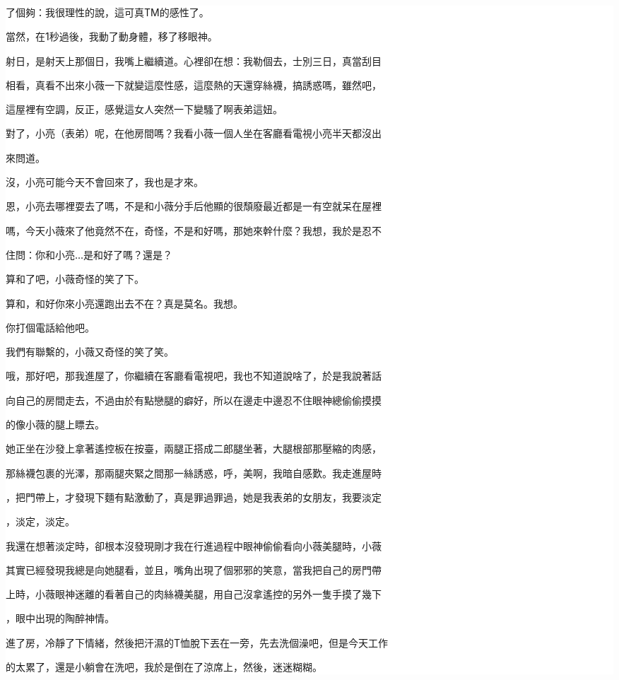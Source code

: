 了個夠：我很理性的說，這可真TM的感性了。

當然，在1秒過後，我動了動身體，移了移眼神。



射日，是射天上那個日，我嘴上繼續道。心裡卻在想：我勒個去，士別三日，真當刮目

相看，真看不出來小薇一下就變這麼性感，這麼熱的天還穿絲襪，搞誘惑嗎，雖然吧，

這屋裡有空調，反正，感覺這女人突然一下變騷了啊表弟這妞。



對了，小亮（表弟）呢，在他房間嗎？我看小薇一個人坐在客廳看電視小亮半天都沒出

來問道。

沒，小亮可能今天不會回來了，我也是才來。



恩，小亮去哪裡耍去了嗎，不是和小薇分手后他顯的很頹廢最近都是一有空就呆在屋裡

嗎，今天小薇來了他竟然不在，奇怪，不是和好嗎，那她來幹什麼？我想，我於是忍不

住問：你和小亮...是和好了嗎？還是？

算和了吧，小薇奇怪的笑了下。

算和，和好你來小亮還跑出去不在？真是莫名。我想。

你打個電話給他吧。

我們有聯繫的，小薇又奇怪的笑了笑。



哦，那好吧，那我進屋了，你繼續在客廳看電視吧，我也不知道說啥了，於是我說著話

向自己的房間走去，不過由於有點戀腿的癖好，所以在邊走中邊忍不住眼神總偷偷摸摸

的像小薇的腿上瞟去。



她正坐在沙發上拿著遙控板在按臺，兩腿正搭成二郎腿坐著，大腿根部那壓縮的肉感，

那絲襪包裹的光澤，那兩腿夾緊之間那一絲誘惑，呼，美啊，我暗自感歎。我走進屋時

，把門帶上，才發現下麵有點激動了，真是罪過罪過，她是我表弟的女朋友，我要淡定

，淡定，淡定。



我還在想著淡定時，卻根本沒發現剛才我在行進過程中眼神偷偷看向小薇美腿時，小薇

其實已經發現我總是向她腿看，並且，嘴角出現了個邪邪的笑意，當我把自己的房門帶

上時，小薇眼神迷離的看著自己的肉絲襪美腿，用自己沒拿遙控的另外一隻手摸了幾下

，眼中出現的陶醉神情。



進了房，冷靜了下情緒，然後把汗濕的T恤脫下丟在一旁，先去洗個澡吧，但是今天工作

的太累了，還是小躺會在洗吧，我於是倒在了涼席上，然後，迷迷糊糊。
